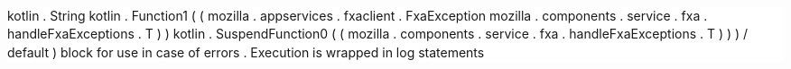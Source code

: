 kotlin
.
String
kotlin
.
Function1
(
(
mozilla
.
appservices
.
fxaclient
.
FxaException
mozilla
.
components
.
service
.
fxa
.
handleFxaExceptions
.
T
)
)
kotlin
.
SuspendFunction0
(
(
mozilla
.
components
.
service
.
fxa
.
handleFxaExceptions
.
T
)
)
)
/
default
)
block
for
use
in
case
of
errors
.
Execution
is
wrapped
in
log
statements